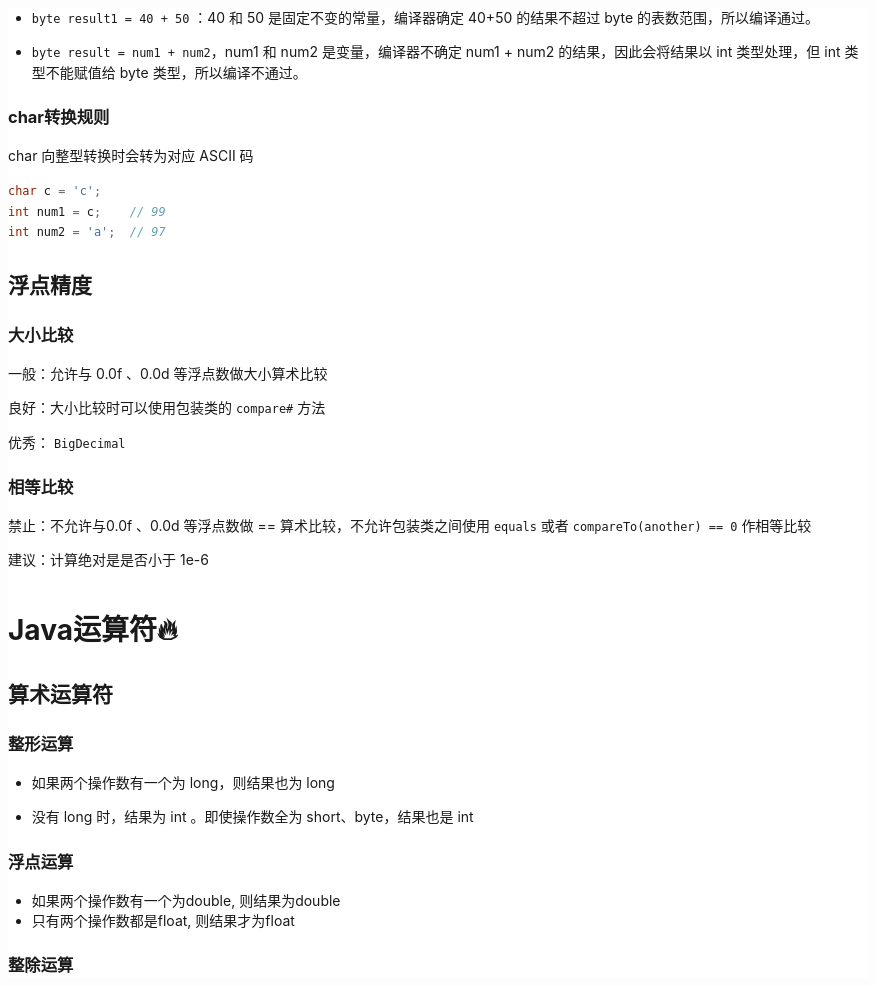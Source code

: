 - `byte result1 = 40 + 50` ：40 和 50 是固定不变的常量，编译器确定 40+50 的结果不超过 byte 的表数范围，所以编译通过。

- `byte result = num1 + num2`，num1 和 num2 是变量，编译器不确定 num1 + num2 的结果，因此会将结果以 int 类型处理，但 int 类型不能赋值给 byte 类型，所以编译不通过。



### char转换规则

char 向整型转换时会转为对应 ASCII 码

```java
char c = 'c';
int num1 = c;    // 99
int num2 = 'a';  // 97
```



## 浮点精度

### 大小比较

一般：允许与 0.0f 、0.0d 等浮点数做大小算术比较

良好：大小比较时可以使用包装类的 `compare#` 方法

优秀： `BigDecimal`



### 相等比较

禁止：不允许与0.0f 、0.0d 等浮点数做 == 算术比较，不允许包装类之间使用 `equals` 或者 `compareTo(another) == 0` 作相等比较

建议：计算绝对是是否小于 1e-6



# Java运算符🔥

## 算术运算符

### 整形运算

- 如果两个操作数有一个为 long，则结果也为 long

- 没有 long 时，结果为 int 。即使操作数全为 short、byte，结果也是 int



### 浮点运算

- 如果两个操作数有一个为double, 则结果为double
- 只有两个操作数都是float, 则结果才为float



### 整除运算
